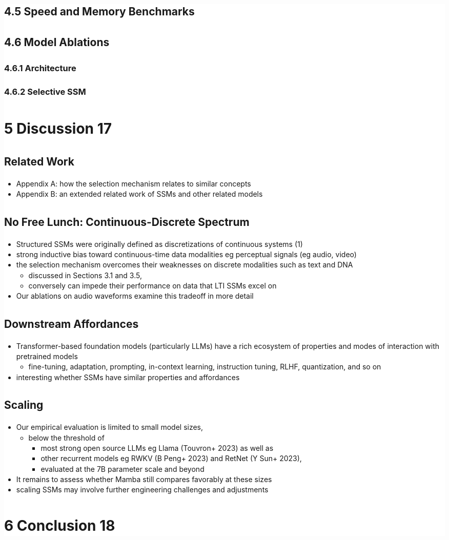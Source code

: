 ## 4.5 Speed and Memory Benchmarks

## 4.6 Model Ablations

### 4.6.1 Architecture

### 4.6.2 Selective SSM

# 5 Discussion 17

## Related Work

* Appendix A: how the selection mechanism relates to similar concepts
* Appendix B: an extended related work of SSMs and other related models

## No Free Lunch: Continuous-Discrete Spectrum

* Structured SSMs were originally defined as
  discretizations of continuous systems (1)
* strong inductive bias toward continuous-time data modalities
  eg perceptual signals (eg audio, video)
* the selection mechanism overcomes their weaknesses on discrete modalities
  such as text and DNA
  * discussed in Sections 3.1 and 3.5,
  * conversely can impede their performance on data that LTI SSMs excel on
* Our ablations on audio waveforms examine this tradeoff in more detail

## Downstream Affordances

* Transformer-based foundation models (particularly LLMs) have a rich ecosystem
  of properties and modes of interaction with pretrained models
  * fine-tuning, adaptation, prompting, in-context learning,
    instruction tuning, RLHF, quantization, and so on
* interesting whether SSMs have similar properties and affordances

## Scaling

* Our empirical evaluation is limited to small model sizes,
  * below the threshold of
    * most strong open source LLMs eg Llama (Touvron+ 2023) as well as
    * other recurrent models eg RWKV (B Peng+ 2023) and RetNet (Y Sun+ 2023),
    * evaluated at the 7B parameter scale and beyond
* It remains to assess whether Mamba still compares favorably at these sizes
* scaling SSMs may involve further engineering challenges and adjustments

# 6 Conclusion 18
